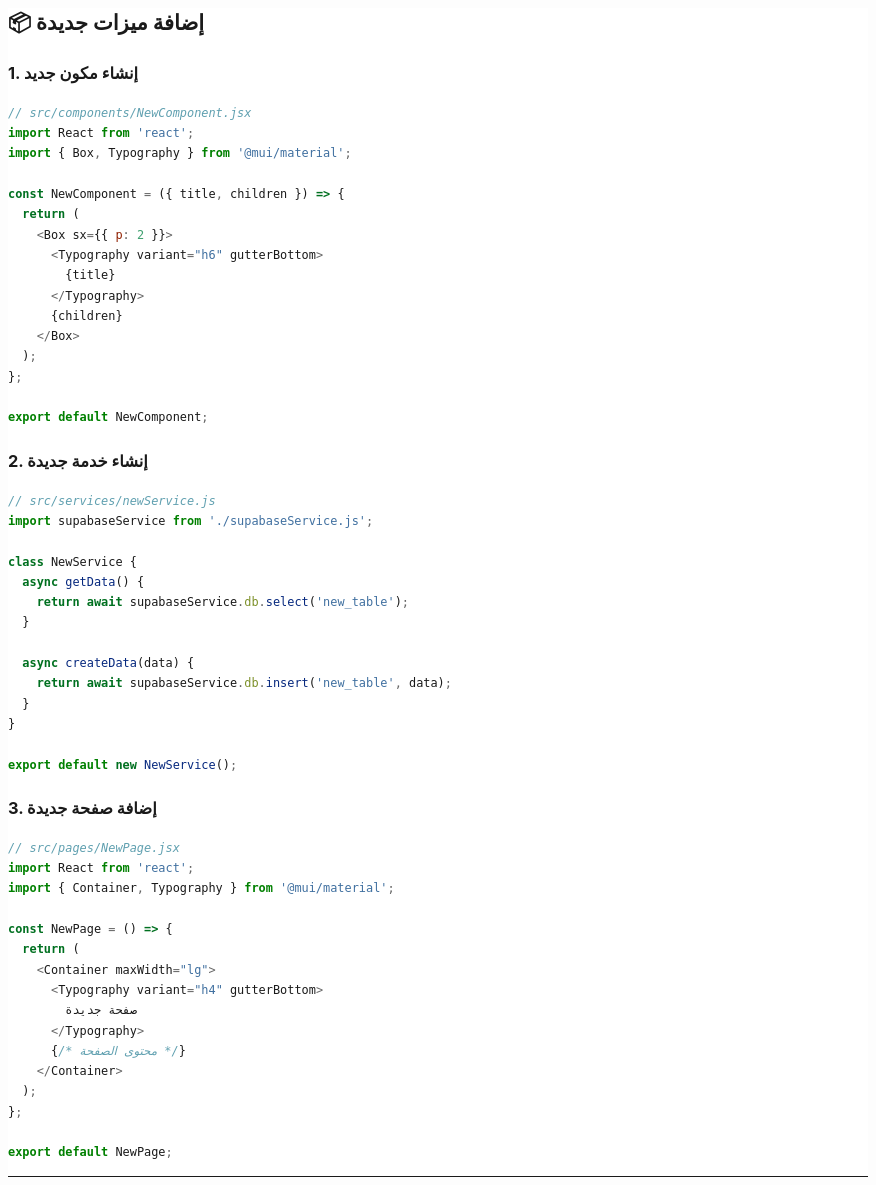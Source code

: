 
## 📦 إضافة ميزات جديدة

### 1. إنشاء مكون جديد

```javascript
// src/components/NewComponent.jsx
import React from 'react';
import { Box, Typography } from '@mui/material';

const NewComponent = ({ title, children }) => {
  return (
    <Box sx={{ p: 2 }}>
      <Typography variant="h6" gutterBottom>
        {title}
      </Typography>
      {children}
    </Box>
  );
};

export default NewComponent;
```

### 2. إنشاء خدمة جديدة

```javascript
// src/services/newService.js
import supabaseService from './supabaseService.js';

class NewService {
  async getData() {
    return await supabaseService.db.select('new_table');
  }

  async createData(data) {
    return await supabaseService.db.insert('new_table', data);
  }
}

export default new NewService();
```

### 3. إضافة صفحة جديدة

```javascript
// src/pages/NewPage.jsx
import React from 'react';
import { Container, Typography } from '@mui/material';

const NewPage = () => {
  return (
    <Container maxWidth="lg">
      <Typography variant="h4" gutterBottom>
        صفحة جديدة
      </Typography>
      {/* محتوى الصفحة */}
    </Container>
  );
};

export default NewPage;
```

---